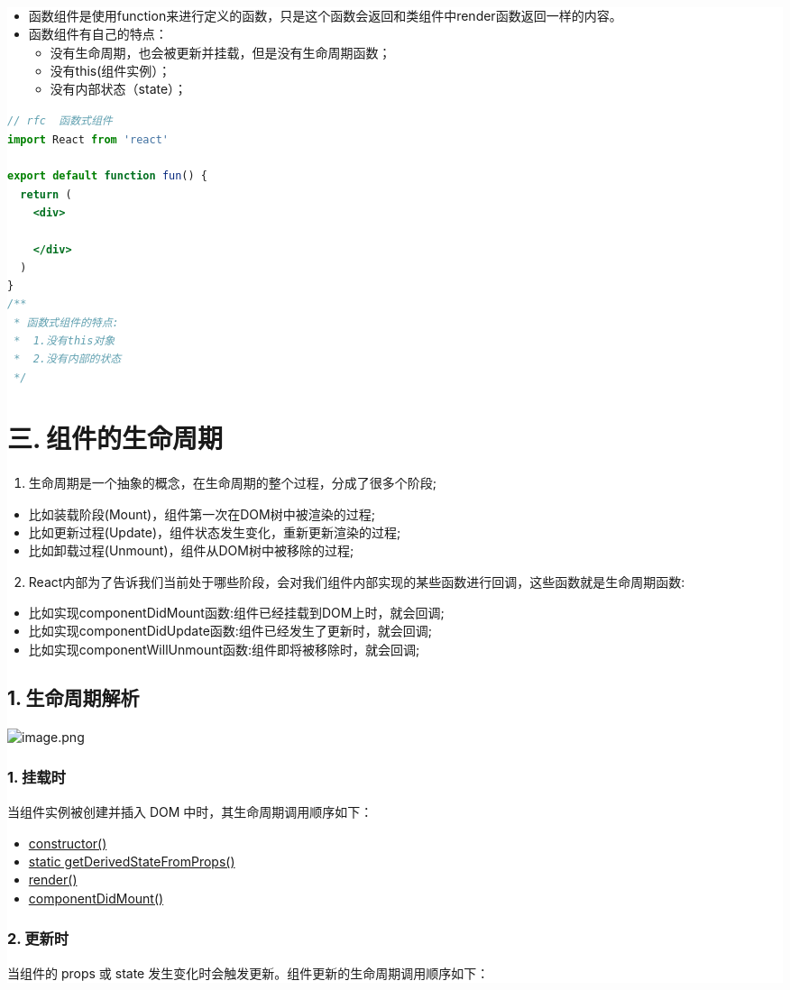 - 函数组件是使用function来进行定义的函数，只是这个函数会返回和类组件中render函数返回一样的内容。 
- 函数组件有自己的特点： 
   - 没有生命周期，也会被更新并挂载，但是没有生命周期函数； 
   - 没有this(组件实例）； 
   - 没有内部状态（state）；
```jsx
// rfc  函数式组件
import React from 'react'

export default function fun() {
  return (
    <div>
      
    </div>
  )
}
/**
 * 函数式组件的特点:
 *  1.没有this对象
 *  2.没有内部的状态
 */
```
<a name="Pouus"></a>
# 三. 组件的生命周期

1. 生命周期是一个抽象的概念，在生命周期的整个过程，分成了很多个阶段; 
-  比如装载阶段(Mount)，组件第一次在DOM树中被渲染的过程;
- 比如更新过程(Update)，组件状态发生变化，重新更新渲染的过程; 
- 比如卸载过程(Unmount)，组件从DOM树中被移除的过程;
2. React内部为了告诉我们当前处于哪些阶段，会对我们组件内部实现的某些函数进行回调，这些函数就是生命周期函数: 
- 比如实现componentDidMount函数:组件已经挂载到DOM上时，就会回调;
- 比如实现componentDidUpdate函数:组件已经发生了更新时，就会回调;
- 比如实现componentWillUnmount函数:组件即将被移除时，就会回调;
<a name="xao2s"></a>
## 1. 生命周期解析
![image.png](https://cdn.nlark.com/yuque/0/2022/png/21601157/1664525358673-f7ce5f35-4def-4fcb-a230-cbd1a6d6fb33.png#averageHue=%23f9f8f6&clientId=u0e70edfc-4730-4&from=paste&height=322&id=ua86eb42d&originHeight=643&originWidth=1131&originalType=binary&ratio=1&rotation=0&showTitle=false&size=87679&status=done&style=none&taskId=u46b8de32-d6a3-4a75-8106-adb2056a1e3&title=&width=565.5)
<a name="bEGQk"></a>
### 1. 挂载时
当组件实例被创建并插入 DOM 中时，其生命周期调用顺序如下： 

- [constructor()](https://react.docschina.org/docs/react-component.html#constructor)
- [static getDerivedStateFromProps()](https://react.docschina.org/docs/react-component.html#static-getderivedstatefromprops)
- [render()](https://react.docschina.org/docs/react-component.html#render)
- [componentDidMount()](https://react.docschina.org/docs/react-component.html#componentdidmount)
<a name="Ib9cU"></a>
### 2. 更新时
当组件的 props 或 state 发生变化时会触发更新。组件更新的生命周期调用顺序如下： 
